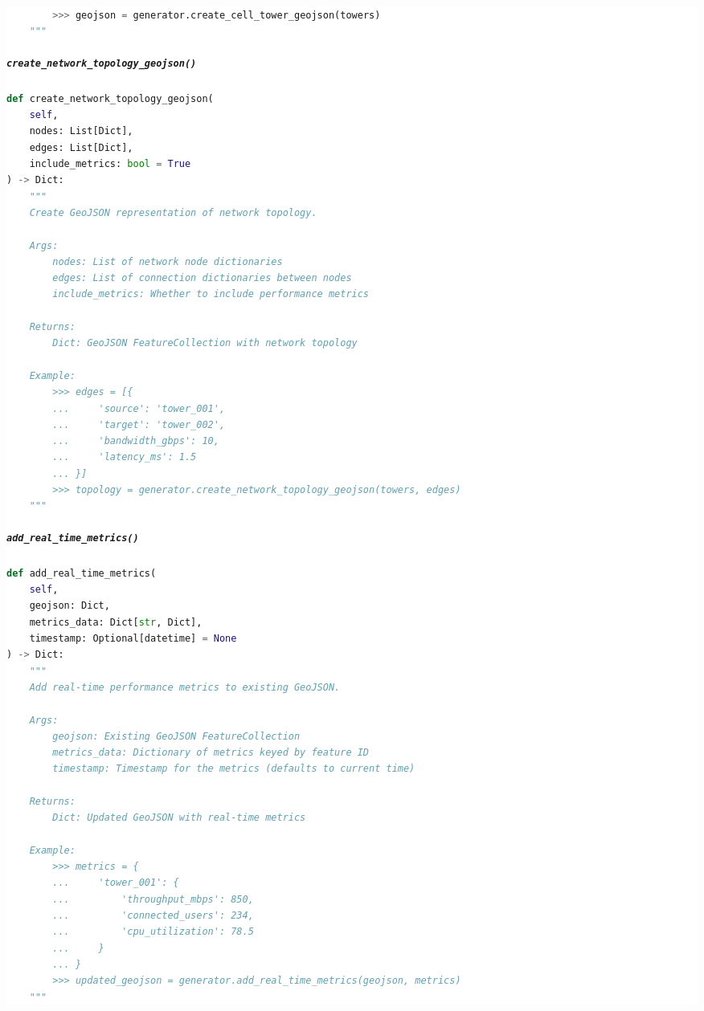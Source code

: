 ```python
        >>> geojson = generator.create_cell_tower_geojson(towers)
    """
```

##### `create_network_topology_geojson()`

```python
def create_network_topology_geojson(
    self,
    nodes: List[Dict],
    edges: List[Dict],
    include_metrics: bool = True
) -> Dict:
    """
    Create GeoJSON representation of network topology.
    
    Args:
        nodes: List of network node dictionaries
        edges: List of connection dictionaries between nodes
        include_metrics: Whether to include performance metrics
    
    Returns:
        Dict: GeoJSON FeatureCollection with network topology
        
    Example:
        >>> edges = [{
        ...     'source': 'tower_001',
        ...     'target': 'tower_002',
        ...     'bandwidth_gbps': 10,
        ...     'latency_ms': 1.5
        ... }]
        >>> topology = generator.create_network_topology_geojson(towers, edges)
    """
```

##### `add_real_time_metrics()`

```python
def add_real_time_metrics(
    self,
    geojson: Dict,
    metrics_data: Dict[str, Dict],
    timestamp: Optional[datetime] = None
) -> Dict:
    """
    Add real-time performance metrics to existing GeoJSON.
    
    Args:
        geojson: Existing GeoJSON FeatureCollection
        metrics_data: Dictionary of metrics keyed by feature ID
        timestamp: Timestamp for the metrics (defaults to current time)
    
    Returns:
        Dict: Updated GeoJSON with real-time metrics
        
    Example:
        >>> metrics = {
        ...     'tower_001': {
        ...         'throughput_mbps': 850,
        ...         'connected_users': 234,
        ...         'cpu_utilization': 78.5
        ...     }
        ... }
        >>> updated_geojson = generator.add_real_time_metrics(geojson, metrics)
    """
```